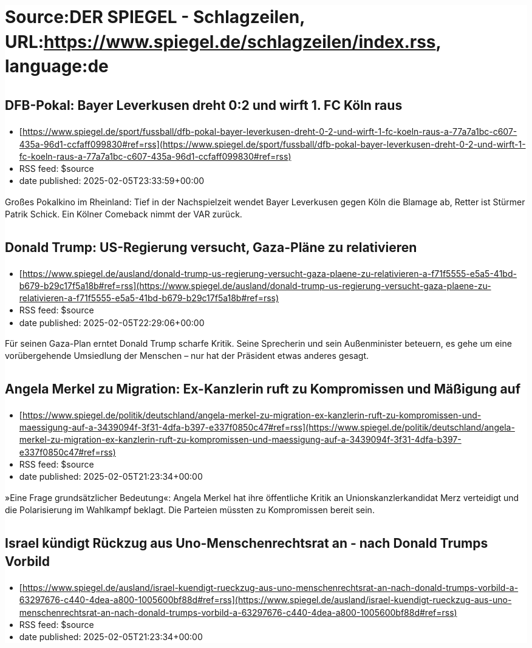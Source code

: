 # Source:DER SPIEGEL - Schlagzeilen, URL:https://www.spiegel.de/schlagzeilen/index.rss, language:de

## DFB-Pokal: Bayer Leverkusen dreht 0:2 und wirft 1. FC Köln raus
 - [https://www.spiegel.de/sport/fussball/dfb-pokal-bayer-leverkusen-dreht-0-2-und-wirft-1-fc-koeln-raus-a-77a7a1bc-c607-435a-96d1-ccfaff099830#ref=rss](https://www.spiegel.de/sport/fussball/dfb-pokal-bayer-leverkusen-dreht-0-2-und-wirft-1-fc-koeln-raus-a-77a7a1bc-c607-435a-96d1-ccfaff099830#ref=rss)
 - RSS feed: $source
 - date published: 2025-02-05T23:33:59+00:00

Großes Pokalkino im Rheinland: Tief in der Nachspielzeit wendet Bayer Leverkusen gegen Köln die Blamage ab, Retter ist Stürmer Patrik Schick. Ein Kölner Comeback nimmt der VAR zurück.

## Donald Trump: US-Regierung versucht, Gaza-Pläne zu relativieren
 - [https://www.spiegel.de/ausland/donald-trump-us-regierung-versucht-gaza-plaene-zu-relativieren-a-f71f5555-e5a5-41bd-b679-b29c17f5a18b#ref=rss](https://www.spiegel.de/ausland/donald-trump-us-regierung-versucht-gaza-plaene-zu-relativieren-a-f71f5555-e5a5-41bd-b679-b29c17f5a18b#ref=rss)
 - RSS feed: $source
 - date published: 2025-02-05T22:29:06+00:00

Für seinen Gaza-Plan erntet Donald Trump scharfe Kritik. Seine Sprecherin und sein Außenminister beteuern, es gehe um eine vorübergehende Umsiedlung der Menschen – nur hat der Präsident etwas anderes gesagt.

## Angela Merkel zu Migration: Ex-Kanzlerin ruft zu Kompromissen und Mäßigung auf
 - [https://www.spiegel.de/politik/deutschland/angela-merkel-zu-migration-ex-kanzlerin-ruft-zu-kompromissen-und-maessigung-auf-a-3439094f-3f31-4dfa-b397-e337f0850c47#ref=rss](https://www.spiegel.de/politik/deutschland/angela-merkel-zu-migration-ex-kanzlerin-ruft-zu-kompromissen-und-maessigung-auf-a-3439094f-3f31-4dfa-b397-e337f0850c47#ref=rss)
 - RSS feed: $source
 - date published: 2025-02-05T21:23:34+00:00

»Eine Frage grundsätzlicher Bedeutung«: Angela Merkel hat ihre öffentliche Kritik an Unionskanzlerkandidat Merz verteidigt und die Polarisierung im Wahlkampf beklagt. Die Parteien müssten zu Kompromissen bereit sein.

## Israel kündigt Rückzug aus Uno-Menschenrechtsrat an - nach Donald Trumps Vorbild
 - [https://www.spiegel.de/ausland/israel-kuendigt-rueckzug-aus-uno-menschenrechtsrat-an-nach-donald-trumps-vorbild-a-63297676-c440-4dea-a800-1005600bf88d#ref=rss](https://www.spiegel.de/ausland/israel-kuendigt-rueckzug-aus-uno-menschenrechtsrat-an-nach-donald-trumps-vorbild-a-63297676-c440-4dea-a800-1005600bf88d#ref=rss)
 - RSS feed: $source
 - date published: 2025-02-05T21:23:34+00:00
